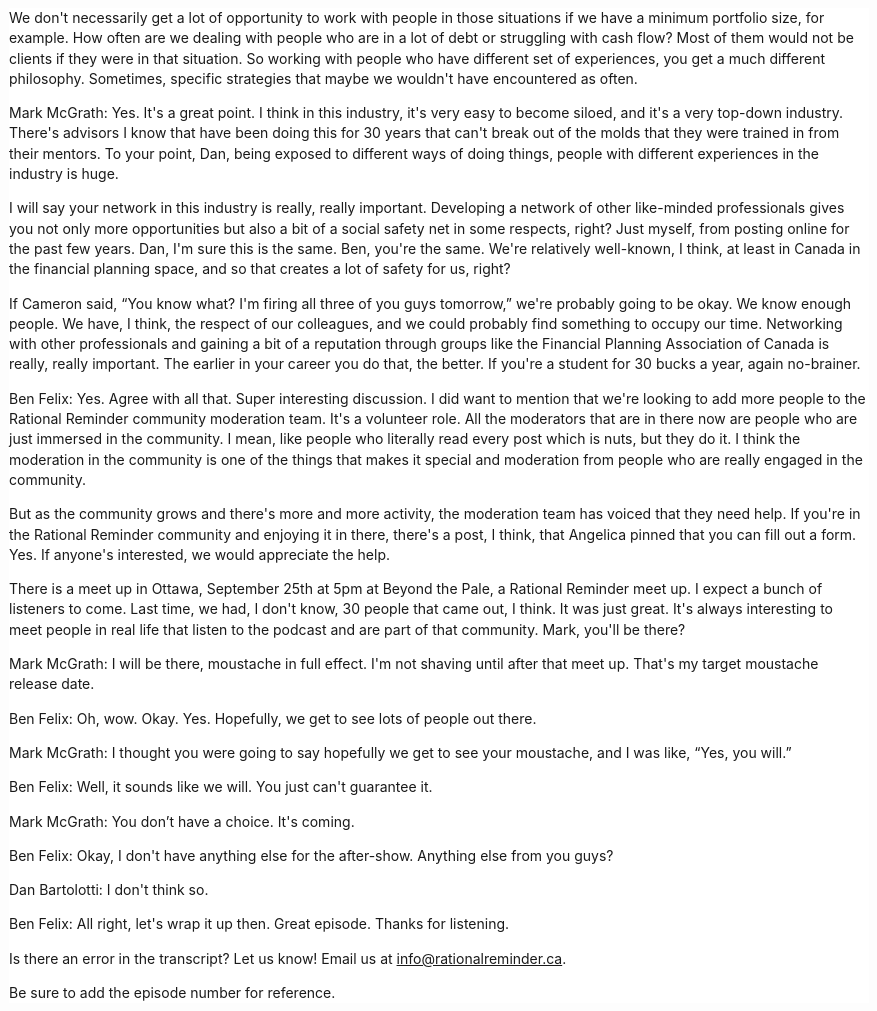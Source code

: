 We don't necessarily get a lot of opportunity to work with people in those situations if we have a minimum portfolio size, for example. How often are we dealing with people who are in a lot of debt or struggling with cash flow? Most of them would not be clients if they were in that situation. So working with people who have different set of experiences, you get a much different philosophy. Sometimes, specific strategies that maybe we wouldn't have encountered as often. 

Mark McGrath: Yes. It's a great point. I think in this industry, it's very easy to become siloed, and it's a very top-down industry. There's advisors I know that have been doing this for 30 years that can't break out of the molds that they were trained in from their mentors. To your point, Dan, being exposed to different ways of doing things, people with different experiences in the industry is huge. 

I will say your network in this industry is really, really important. Developing a network of other like-minded professionals gives you not only more opportunities but also a bit of a social safety net in some respects, right? Just myself, from posting online for the past few years. Dan, I'm sure this is the same. Ben, you're the same. We're relatively well-known, I think, at least in Canada in the financial planning space, and so that creates a lot of safety for us, right? 

If Cameron said, “You know what? I'm firing all three of you guys tomorrow,” we're probably going to be okay. We know enough people. We have, I think, the respect of our colleagues, and we could probably find something to occupy our time. Networking with other professionals and gaining a bit of a reputation through groups like the Financial Planning Association of Canada is really, really important. The earlier in your career you do that, the better. If you're a student for 30 bucks a year, again no-brainer. 

Ben Felix: Yes. Agree with all that. Super interesting discussion. I did want to mention that we're looking to add more people to the Rational Reminder community moderation team. It's a volunteer role. All the moderators that are in there now are people who are just immersed in the community. I mean, like people who literally read every post which is nuts, but they do it. I think the moderation in the community is one of the things that makes it special and moderation from people who are really engaged in the community. 

But as the community grows and there's more and more activity, the moderation team has voiced that they need help. If you're in the Rational Reminder community and enjoying it in there, there's a post, I think, that Angelica pinned that you can fill out a form. Yes. If anyone's interested, we would appreciate the help. 

There is a meet up in Ottawa, September 25th at 5pm at Beyond the Pale, a Rational Reminder meet up. I expect a bunch of listeners to come. Last time, we had, I don't know, 30 people that came out, I think. It was just great. It's always interesting to meet people in real life that listen to the podcast and are part of that community. Mark, you'll be there?

Mark McGrath: I will be there, moustache in full effect. I'm not shaving until after that meet up. That's my target moustache release date. 

Ben Felix: Oh, wow. Okay. Yes. Hopefully, we get to see lots of people out there. 

Mark McGrath: I thought you were going to say hopefully we get to see your moustache, and I was like, “Yes, you will.” 

Ben Felix: Well, it sounds like we will. You just can't guarantee it. 

Mark McGrath: You don’t have a choice. It's coming. 

Ben Felix: Okay, I don't have anything else for the after-show. Anything else from you guys?

Dan Bartolotti: I don't think so. 

Ben Felix: All right, let's wrap it up then. Great episode. Thanks for listening.

Is there an error in the transcript? Let us know! Email us at info@rationalreminder.ca. 

Be sure to add the episode number for reference.